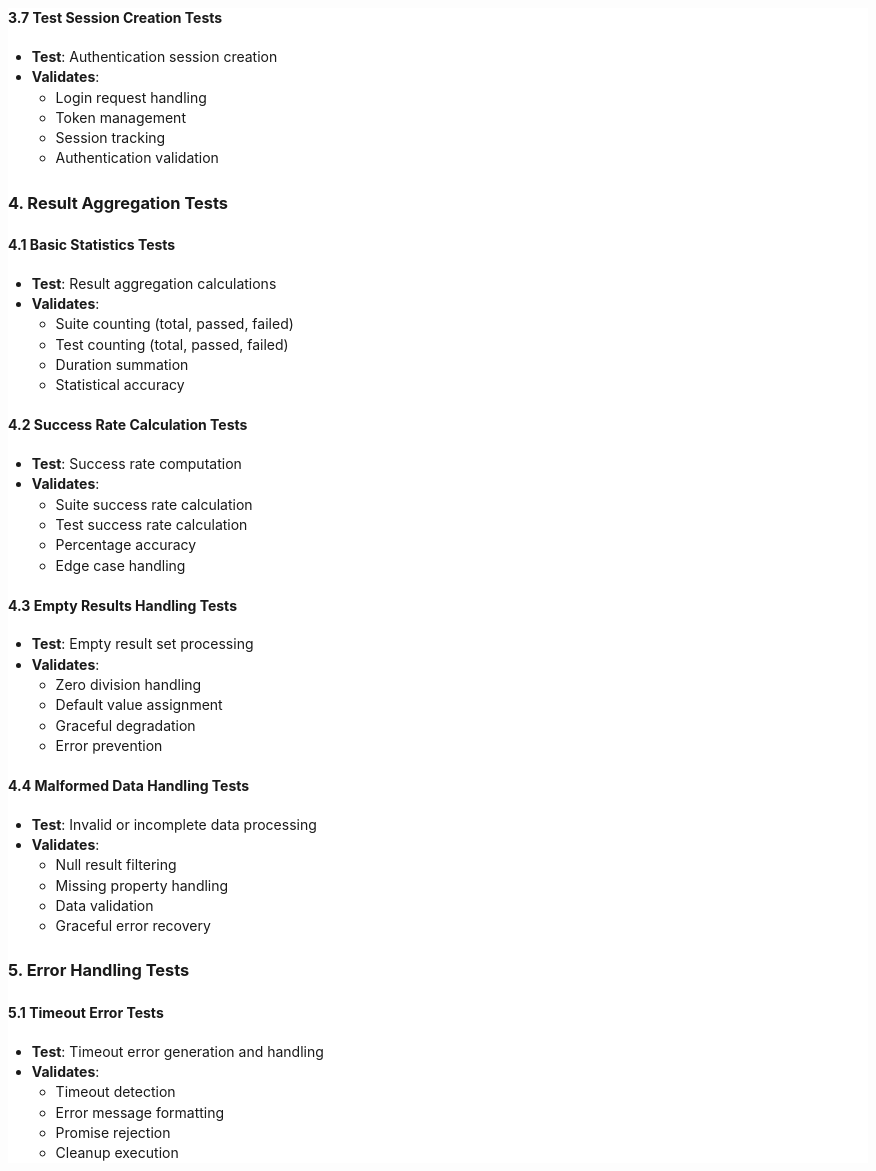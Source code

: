 #### 3.7 Test Session Creation Tests
- **Test**: Authentication session creation
- **Validates**:
  - Login request handling
  - Token management
  - Session tracking
  - Authentication validation

### 4. Result Aggregation Tests

#### 4.1 Basic Statistics Tests
- **Test**: Result aggregation calculations
- **Validates**:
  - Suite counting (total, passed, failed)
  - Test counting (total, passed, failed)
  - Duration summation
  - Statistical accuracy

#### 4.2 Success Rate Calculation Tests
- **Test**: Success rate computation
- **Validates**:
  - Suite success rate calculation
  - Test success rate calculation
  - Percentage accuracy
  - Edge case handling

#### 4.3 Empty Results Handling Tests
- **Test**: Empty result set processing
- **Validates**:
  - Zero division handling
  - Default value assignment
  - Graceful degradation
  - Error prevention

#### 4.4 Malformed Data Handling Tests
- **Test**: Invalid or incomplete data processing
- **Validates**:
  - Null result filtering
  - Missing property handling
  - Data validation
  - Graceful error recovery

### 5. Error Handling Tests

#### 5.1 Timeout Error Tests
- **Test**: Timeout error generation and handling
- **Validates**:
  - Timeout detection
  - Error message formatting
  - Promise rejection
  - Cleanup execution
